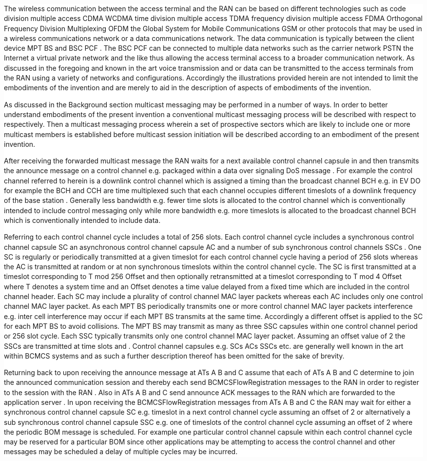 The wireless communication between the access terminal and the RAN can be based on different technologies such as code division multiple access CDMA WCDMA time division multiple access TDMA frequency division multiple access FDMA Orthogonal Frequency Division Multiplexing OFDM the Global System for Mobile Communications GSM or other protocols that may be used in a wireless communications network or a data communications network. The data communication is typically between the client device MPT BS and BSC PCF . The BSC PCF can be connected to multiple data networks such as the carrier network PSTN the Internet a virtual private network and the like thus allowing the access terminal access to a broader communication network. As discussed in the foregoing and known in the art voice transmission and or data can be transmitted to the access terminals from the RAN using a variety of networks and configurations. Accordingly the illustrations provided herein are not intended to limit the embodiments of the invention and are merely to aid in the description of aspects of embodiments of the invention.

As discussed in the Background section multicast messaging may be performed in a number of ways. In order to better understand embodiments of the present invention a conventional multicast messaging process will be described with respect to respectively. Then a multicast messaging process wherein a set of prospective sectors which are likely to include one or more multicast members is established before multicast session initiation will be described according to an embodiment of the present invention.

After receiving the forwarded multicast message the RAN waits for a next available control channel capsule in and then transmits the announce message on a control channel e.g. packaged within a data over signaling DoS message . For example the control channel referred to herein is a downlink control channel which is assigned a timing than the broadcast channel BCH e.g. in EV DO for example the BCH and CCH are time multiplexed such that each channel occupies different timeslots of a downlink frequency of the base station . Generally less bandwidth e.g. fewer time slots is allocated to the control channel which is conventionally intended to include control messaging only while more bandwidth e.g. more timeslots is allocated to the broadcast channel BCH which is conventionally intended to include data.

Referring to each control channel cycle includes a total of 256 slots. Each control channel cycle includes a synchronous control channel capsule SC an asynchronous control channel capsule AC and a number of sub synchronous control channels SSCs . One SC is regularly or periodically transmitted at a given timeslot for each control channel cycle having a period of 256 slots whereas the AC is transmitted at random or at non synchronous timeslots within the control channel cycle. The SC is first transmitted at a timeslot corresponding to T mod 256 Offset and then optionally retransmitted at a timeslot corresponding to T mod 4 Offset where T denotes a system time and an Offset denotes a time value delayed from a fixed time which are included in the control channel header. Each SC may include a plurality of control channel MAC layer packets whereas each AC includes only one control channel MAC layer packet. As each MPT BS periodically transmits one or more control channel MAC layer packets interference e.g. inter cell interference may occur if each MPT BS transmits at the same time. Accordingly a different offset is applied to the SC for each MPT BS to avoid collisions. The MPT BS may transmit as many as three SSC capsules within one control channel period or 256 slot cycle. Each SSC typically transmits only one control channel MAC layer packet. Assuming an offset value of 2 the SSCs are transmitted at time slots and . Control channel capsules e.g. SCs ACs SSCs etc. are generally well known in the art within BCMCS systems and as such a further description thereof has been omitted for the sake of brevity.

Returning back to upon receiving the announce message at ATs A B and C assume that each of ATs A B and C determine to join the announced communication session and thereby each send BCMCSFlowRegistration messages to the RAN in order to register to the session with the RAN . Also in ATs A B and C send announce ACK messages to the RAN which are forwarded to the application server . In upon receiving the BCMCSFlowRegistration messages from ATs A B and C the RAN may wait for either a synchronous control channel capsule SC e.g. timeslot in a next control channel cycle assuming an offset of 2 or alternatively a sub synchronous control channel capsule SSC e.g. one of timeslots of the control channel cycle assuming an offset of 2 where the periodic BOM message is scheduled. For example one particular control channel capsule within each control channel cycle may be reserved for a particular BOM since other applications may be attempting to access the control channel and other messages may be scheduled a delay of multiple cycles may be incurred.
